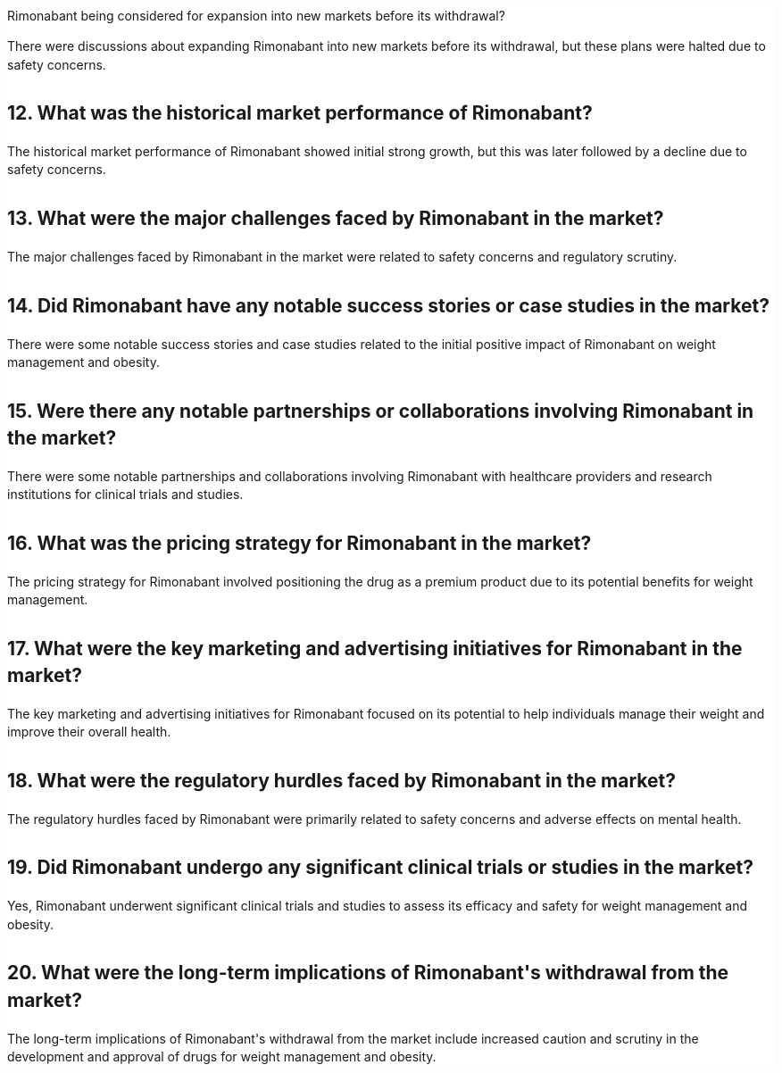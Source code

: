 Rimonabant being considered for expansion into new markets before its withdrawal?</h2><p>There were discussions about expanding Rimonabant into new markets before its withdrawal, but these plans were halted due to safety concerns.</p><h2>12. What was the historical market performance of Rimonabant?</h2><p>The historical market performance of Rimonabant showed initial strong growth, but this was later followed by a decline due to safety concerns.</p><h2>13. What were the major challenges faced by Rimonabant in the market?</h2><p>The major challenges faced by Rimonabant in the market were related to safety concerns and regulatory scrutiny.</p><h2>14. Did Rimonabant have any notable success stories or case studies in the market?</h2><p>There were some notable success stories and case studies related to the initial positive impact of Rimonabant on weight management and obesity.</p><h2>15. Were there any notable partnerships or collaborations involving Rimonabant in the market?</h2><p>There were some notable partnerships and collaborations involving Rimonabant with healthcare providers and research institutions for clinical trials and studies.</p><h2>16. What was the pricing strategy for Rimonabant in the market?</h2><p>The pricing strategy for Rimonabant involved positioning the drug as a premium product due to its potential benefits for weight management.</p><h2>17. What were the key marketing and advertising initiatives for Rimonabant in the market?</h2><p>The key marketing and advertising initiatives for Rimonabant focused on its potential to help individuals manage their weight and improve their overall health.</p><h2>18. What were the regulatory hurdles faced by Rimonabant in the market?</h2><p>The regulatory hurdles faced by Rimonabant were primarily related to safety concerns and adverse effects on mental health.</p><h2>19. Did Rimonabant undergo any significant clinical trials or studies in the market?</h2><p>Yes, Rimonabant underwent significant clinical trials and studies to assess its efficacy and safety for weight management and obesity.</p><h2>20. What were the long-term implications of Rimonabant's withdrawal from the market?</h2><p>The long-term implications of Rimonabant's withdrawal from the market include increased caution and scrutiny in the development and approval of drugs for weight management and obesity.</p></body></html></strong></p>
